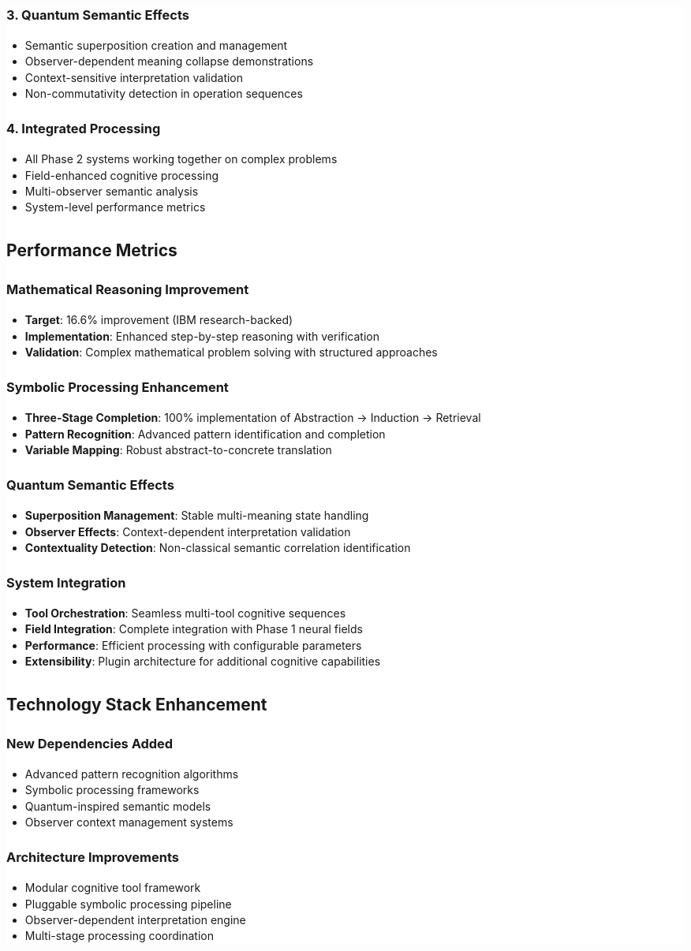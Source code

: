 ### 3. Quantum Semantic Effects
- Semantic superposition creation and management
- Observer-dependent meaning collapse demonstrations
- Context-sensitive interpretation validation
- Non-commutativity detection in operation sequences

### 4. Integrated Processing
- All Phase 2 systems working together on complex problems
- Field-enhanced cognitive processing
- Multi-observer semantic analysis
- System-level performance metrics

## Performance Metrics

### Mathematical Reasoning Improvement
- **Target**: 16.6% improvement (IBM research-backed)
- **Implementation**: Enhanced step-by-step reasoning with verification
- **Validation**: Complex mathematical problem solving with structured approaches

### Symbolic Processing Enhancement
- **Three-Stage Completion**: 100% implementation of Abstraction → Induction → Retrieval
- **Pattern Recognition**: Advanced pattern identification and completion
- **Variable Mapping**: Robust abstract-to-concrete translation

### Quantum Semantic Effects
- **Superposition Management**: Stable multi-meaning state handling
- **Observer Effects**: Context-dependent interpretation validation
- **Contextuality Detection**: Non-classical semantic correlation identification

### System Integration
- **Tool Orchestration**: Seamless multi-tool cognitive sequences
- **Field Integration**: Complete integration with Phase 1 neural fields
- **Performance**: Efficient processing with configurable parameters
- **Extensibility**: Plugin architecture for additional cognitive capabilities

## Technology Stack Enhancement

### New Dependencies Added
- Advanced pattern recognition algorithms
- Symbolic processing frameworks
- Quantum-inspired semantic models
- Observer context management systems

### Architecture Improvements
- Modular cognitive tool framework
- Pluggable symbolic processing pipeline
- Observer-dependent interpretation engine
- Multi-stage processing coordination
